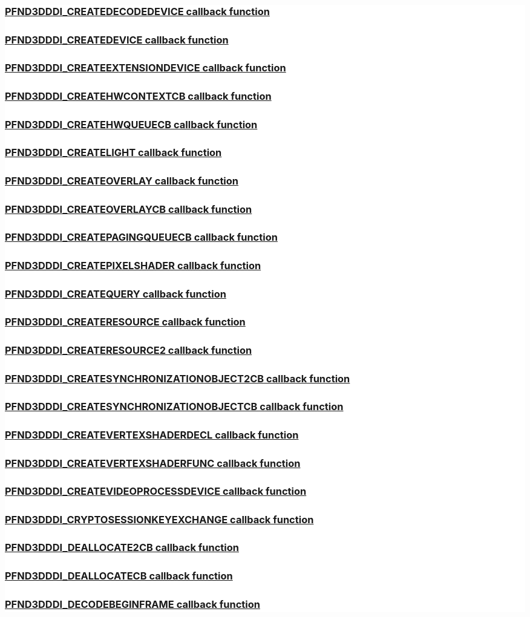 ### [PFND3DDDI_CREATEDECODEDEVICE callback function](../d3dumddi/nc-d3dumddi-pfnd3dddi_createdecodedevice.md)
### [PFND3DDDI_CREATEDEVICE callback function](../d3dumddi/nc-d3dumddi-pfnd3dddi_createdevice.md)
### [PFND3DDDI_CREATEEXTENSIONDEVICE callback function](../d3dumddi/nc-d3dumddi-pfnd3dddi_createextensiondevice.md)
### [PFND3DDDI_CREATEHWCONTEXTCB callback function](../d3dumddi/nc-d3dumddi-pfnd3dddi_createhwcontextcb.md)
### [PFND3DDDI_CREATEHWQUEUECB callback function](../d3dumddi/nc-d3dumddi-pfnd3dddi_createhwqueuecb.md)
### [PFND3DDDI_CREATELIGHT callback function](../d3dumddi/nc-d3dumddi-pfnd3dddi_createlight.md)
### [PFND3DDDI_CREATEOVERLAY callback function](../d3dumddi/nc-d3dumddi-pfnd3dddi_createoverlay.md)
### [PFND3DDDI_CREATEOVERLAYCB callback function](../d3dumddi/nc-d3dumddi-pfnd3dddi_createoverlaycb.md)
### [PFND3DDDI_CREATEPAGINGQUEUECB callback function](../d3dumddi/nc-d3dumddi-pfnd3dddi_createpagingqueuecb.md)
### [PFND3DDDI_CREATEPIXELSHADER callback function](../d3dumddi/nc-d3dumddi-pfnd3dddi_createpixelshader.md)
### [PFND3DDDI_CREATEQUERY callback function](../d3dumddi/nc-d3dumddi-pfnd3dddi_createquery.md)
### [PFND3DDDI_CREATERESOURCE callback function](../d3dumddi/nc-d3dumddi-pfnd3dddi_createresource.md)
### [PFND3DDDI_CREATERESOURCE2 callback function](../d3dumddi/nc-d3dumddi-pfnd3dddi_createresource2.md)
### [PFND3DDDI_CREATESYNCHRONIZATIONOBJECT2CB callback function](../d3dumddi/nc-d3dumddi-pfnd3dddi_createsynchronizationobject2cb.md)
### [PFND3DDDI_CREATESYNCHRONIZATIONOBJECTCB callback function](../d3dumddi/nc-d3dumddi-pfnd3dddi_createsynchronizationobjectcb.md)
### [PFND3DDDI_CREATEVERTEXSHADERDECL callback function](../d3dumddi/nc-d3dumddi-pfnd3dddi_createvertexshaderdecl.md)
### [PFND3DDDI_CREATEVERTEXSHADERFUNC callback function](../d3dumddi/nc-d3dumddi-pfnd3dddi_createvertexshaderfunc.md)
### [PFND3DDDI_CREATEVIDEOPROCESSDEVICE callback function](../d3dumddi/nc-d3dumddi-pfnd3dddi_createvideoprocessdevice.md)
### [PFND3DDDI_CRYPTOSESSIONKEYEXCHANGE callback function](../d3dumddi/nc-d3dumddi-pfnd3dddi_cryptosessionkeyexchange.md)
### [PFND3DDDI_DEALLOCATE2CB callback function](../d3dumddi/nc-d3dumddi-pfnd3dddi_deallocate2cb.md)
### [PFND3DDDI_DEALLOCATECB callback function](../d3dumddi/nc-d3dumddi-pfnd3dddi_deallocatecb.md)
### [PFND3DDDI_DECODEBEGINFRAME callback function](../d3dumddi/nc-d3dumddi-pfnd3dddi_decodebeginframe.md)